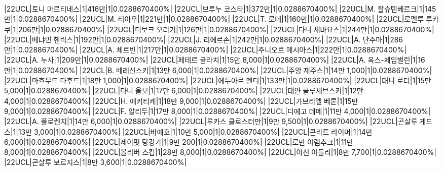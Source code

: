 |22UCL|토니 마르티네스|1|416만|1|0.0288670400%|
|22UCL|브루누 코스타|1|372만|1|0.0288670400%|
|22UCL|M. 할슈텐베르크|1|145만|1|0.0288670400%|
|22UCL|M. 티아우|1|221만|1|0.0288670400%|
|22UCL|T. 로테|1|160만|1|0.0288670400%|
|22UCL|로멜루 루카쿠|1|206만|1|0.0288670400%|
|22UCL|디보크 오리기|1|126만|1|0.0288670400%|
|22UCL|다니 세바요스|1|244만|1|0.0288670400%|
|22UCL|베냐민 헨릭스|1|192만|1|0.0288670400%|
|22UCL|J. 리에르손|1|242만|1|0.0288670400%|
|22UCL|A. 단주마|1|286만|1|0.0288670400%|
|22UCL|A. 체르빈|1|217만|1|0.0288670400%|
|22UCL|주니오르 메시아스|1|222만|1|0.0288670400%|
|22UCL|A. 누사|1|209만|1|0.0288670400%|
|22UCL|페테르 굴라치|1|15만 8,000|1|0.0288670400%|
|22UCL|A. 옥스-체임벌린|1|16만|1|0.0288670400%|
|22UCL|B. 베레신스키|1|13만 6,000|1|0.0288670400%|
|22UCL|주앙 제주스|1|14만 1,000|1|0.0288670400%|
|22UCL|마흐무드 다후드|1|18만 1,000|1|0.0288670400%|
|22UCL|에두아르 멘디|1|133만|1|0.0288670400%|
|22UCL|대니 로더|1|15만 5,000|1|0.0288670400%|
|22UCL|다니 올모|1|17만 6,000|1|0.0288670400%|
|22UCL|데얀 쿨루세브스키|1|12만 4,000|1|0.0288670400%|
|22UCL|H. 에키티케|1|18만 9,000|1|0.0288670400%|
|22UCL|가브리엘 베론|1|15만 9,000|1|0.0288670400%|
|22UCL|F. 알리두|1|17만 8,000|1|0.0288670400%|
|22UCL|디에고 데메|1|11만 4,000|1|0.0288670400%|
|22UCL|A. 플로렌치|1|14만 6,000|1|0.0288670400%|
|22UCL|루카스 클로스터만|1|9만 9,500|1|0.0288670400%|
|22UCL|곤살루 게드스|1|13만 3,000|1|0.0288670400%|
|22UCL|바예호|1|10만 5,000|1|0.0288670400%|
|22UCL|콘라트 라이머|1|14만 6,000|1|0.0288670400%|
|22UCL|제이펏 탕강가|1|9만 200|1|0.0288670400%|
|22UCL|로만 야렘추크|1|11만 8,000|1|0.0288670400%|
|22UCL|올리버 스킵|1|28만 8,000|1|0.0288670400%|
|22UCL|야신 아들리|1|8만 7,700|1|0.0288670400%|
|22UCL|곤살루 보르지스|1|8만 3,600|1|0.0288670400%|
